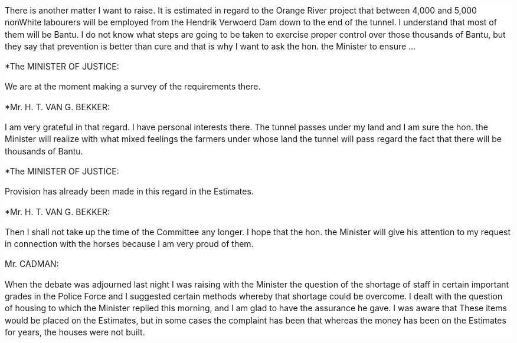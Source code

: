 <p>There is another matter I want to raise. It is estimated in regard to the Orange River project that between 4,000 and 5,000 nonWhite labourers will be employed from the Hendrik Verwoerd Dam down to the end of the tunnel. I understand that most of them will be Bantu. I do not know what steps are going to be taken to exercise proper control over those thousands of Bantu, but they say that prevention is better than cure and that is why I want to ask the hon. the Minister to ensure &#x2026;</p>

</speech>

<speech by="#minister_of_justice">

<from>*The <person refersTo="hansard_za">MINISTER OF JUSTICE</person>:</from>

<p>We are at the moment making a survey of the requirements there.</p>

</speech>

<speech by="#bekker">

<from>*Mr. <person refersTo="hansard_za">H. T. VAN G. BEKKER</person>:</from>

<p>I am very grateful in that regard. I have personal interests there. The tunnel passes under my land and I am sure the hon. the Minister will realize with what mixed feelings the farmers under whose land the tunnel will pass regard the fact that there will be thousands of Bantu.</p>

</speech>

<speech by="#minister_of_justice">

<from>*The <person refersTo="hansard_za">MINISTER OF JUSTICE</person>:</from>

<p>Provision has already been made in this regard in the Estimates.</p>

</speech>

<speech by="#bekker">

<from>*Mr. <person refersTo="hansard_za">H. T. VAN G. BEKKER</person>:</from>

<p>Then I shall not take up the time of the Committee any longer. I hope that the hon. the Minister will give his attention to my request in connection with the horses because I am very proud of them.</p>

</speech>

<speech by="#cadman">

<from>Mr. <person refersTo="hansard_za">CADMAN</person>:</from>

<p>When the debate was adjourned last night I was raising with the Minister the question of the shortage of staff in certain important grades in the Police Force and I suggested certain methods whereby that shortage could be overcome. I dealt with the question of housing to which the Minister replied this morning, and I am glad to have the assurance he gave. I was aware that These items would be placed on the Estimates, but in some cases the complaint has been that whereas the money has been on the Estimates for years, the houses were not built.</p>
